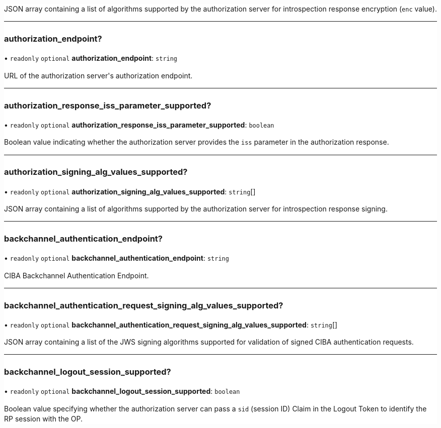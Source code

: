 JSON array containing a list of algorithms supported by the authorization server for
introspection response encryption (`enc` value).

***

### authorization\_endpoint?

• `readonly` `optional` **authorization\_endpoint**: `string`

URL of the authorization server's authorization endpoint.

***

### authorization\_response\_iss\_parameter\_supported?

• `readonly` `optional` **authorization\_response\_iss\_parameter\_supported**: `boolean`

Boolean value indicating whether the authorization server provides the `iss` parameter in the
authorization response.

***

### authorization\_signing\_alg\_values\_supported?

• `readonly` `optional` **authorization\_signing\_alg\_values\_supported**: `string`[]

JSON array containing a list of algorithms supported by the authorization server for
introspection response signing.

***

### backchannel\_authentication\_endpoint?

• `readonly` `optional` **backchannel\_authentication\_endpoint**: `string`

CIBA Backchannel Authentication Endpoint.

***

### backchannel\_authentication\_request\_signing\_alg\_values\_supported?

• `readonly` `optional` **backchannel\_authentication\_request\_signing\_alg\_values\_supported**: `string`[]

JSON array containing a list of the JWS signing algorithms supported for validation of signed
CIBA authentication requests.

***

### backchannel\_logout\_session\_supported?

• `readonly` `optional` **backchannel\_logout\_session\_supported**: `boolean`

Boolean value specifying whether the authorization server can pass a `sid` (session ID) Claim
in the Logout Token to identify the RP session with the OP.
